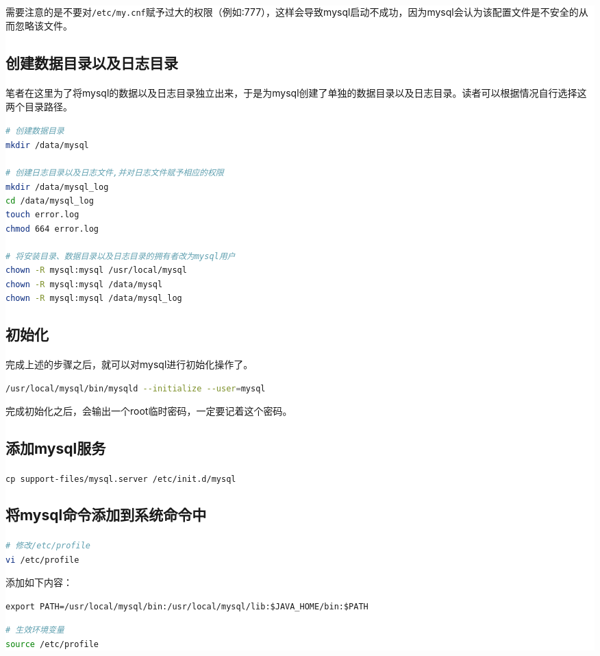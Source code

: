 需要注意的是不要对`/etc/my.cnf`赋予过大的权限（例如:777），这样会导致mysql启动不成功，因为mysql会认为该配置文件是不安全的从而忽略该文件。

## 创建数据目录以及日志目录

笔者在这里为了将mysql的数据以及日志目录独立出来，于是为mysql创建了单独的数据目录以及日志目录。读者可以根据情况自行选择这两个目录路径。

```bash
# 创建数据目录
mkdir /data/mysql

# 创建日志目录以及日志文件,并对日志文件赋予相应的权限
mkdir /data/mysql_log
cd /data/mysql_log
touch error.log
chmod 664 error.log

# 将安装目录、数据目录以及日志目录的拥有者改为mysql用户
chown -R mysql:mysql /usr/local/mysql
chown -R mysql:mysql /data/mysql
chown -R mysql:mysql /data/mysql_log
```

## 初始化

完成上述的步骤之后，就可以对mysql进行初始化操作了。

```bash
/usr/local/mysql/bin/mysqld --initialize --user=mysql
```

完成初始化之后，会输出一个root临时密码，一定要记着这个密码。

## 添加mysql服务

```
cp support-files/mysql.server /etc/init.d/mysql 
```

## 将mysql命令添加到系统命令中

```bash
# 修改/etc/profile
vi /etc/profile
```

添加如下内容：

```txt
export PATH=/usr/local/mysql/bin:/usr/local/mysql/lib:$JAVA_HOME/bin:$PATH
```

```bash
# 生效环境变量
source /etc/profile
```
